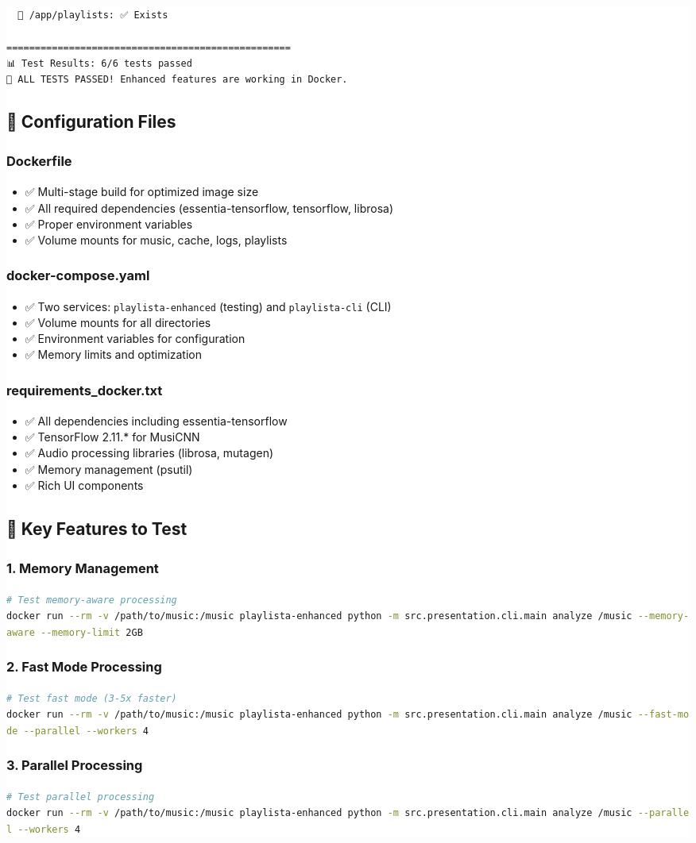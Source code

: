 ```
  📁 /app/playlists: ✅ Exists

==================================================
📊 Test Results: 6/6 tests passed
🎉 ALL TESTS PASSED! Enhanced features are working in Docker.
```

## 🔧 **Configuration Files**

### **Dockerfile**
- ✅ Multi-stage build for optimized image size
- ✅ All required dependencies (essentia-tensorflow, tensorflow, librosa)
- ✅ Proper environment variables
- ✅ Volume mounts for music, cache, logs, playlists

### **docker-compose.yaml**
- ✅ Two services: `playlista-enhanced` (testing) and `playlista-cli` (CLI)
- ✅ Volume mounts for all directories
- ✅ Environment variables for configuration
- ✅ Memory limits and optimization

### **requirements_docker.txt**
- ✅ All dependencies including essentia-tensorflow
- ✅ TensorFlow 2.11.* for MusiCNN
- ✅ Audio processing libraries (librosa, mutagen)
- ✅ Memory management (psutil)
- ✅ Rich UI components

## 🎯 **Key Features to Test**

### **1. Memory Management**
```bash
# Test memory-aware processing
docker run --rm -v /path/to/music:/music playlista-enhanced python -m src.presentation.cli.main analyze /music --memory-aware --memory-limit 2GB
```

### **2. Fast Mode Processing**
```bash
# Test fast mode (3-5x faster)
docker run --rm -v /path/to/music:/music playlista-enhanced python -m src.presentation.cli.main analyze /music --fast-mode --parallel --workers 4
```

### **3. Parallel Processing**
```bash
# Test parallel processing
docker run --rm -v /path/to/music:/music playlista-enhanced python -m src.presentation.cli.main analyze /music --parallel --workers 4
```
